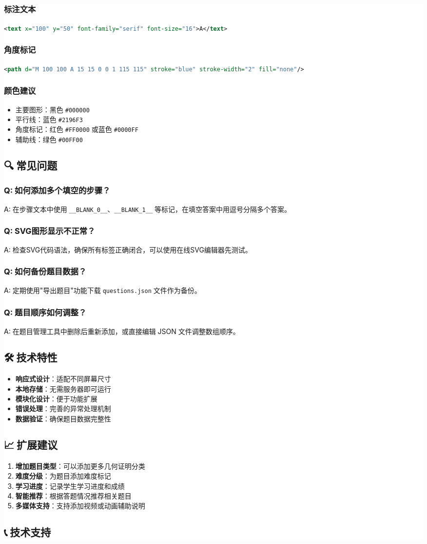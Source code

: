 ### 标注文本
```svg
<text x="100" y="50" font-family="serif" font-size="16">A</text>
```

### 角度标记
```svg
<path d="M 100 100 A 15 15 0 0 1 115 115" stroke="blue" stroke-width="2" fill="none"/>
```

### 颜色建议
- 主要图形：黑色 `#000000`
- 平行线：蓝色 `#2196F3`
- 角度标记：红色 `#FF0000` 或蓝色 `#0000FF`
- 辅助线：绿色 `#00FF00`

## 🔍 常见问题

### Q: 如何添加多个填空的步骤？
A: 在步骤文本中使用 `__BLANK_0__`、`__BLANK_1__` 等标记，在填空答案中用逗号分隔多个答案。

### Q: SVG图形显示不正常？
A: 检查SVG代码语法，确保所有标签正确闭合，可以使用在线SVG编辑器先测试。

### Q: 如何备份题目数据？
A: 定期使用"导出题目"功能下载 `questions.json` 文件作为备份。

### Q: 题目顺序如何调整？
A: 在题目管理工具中删除后重新添加，或直接编辑 JSON 文件调整数组顺序。

## 🛠️ 技术特性

- **响应式设计**：适配不同屏幕尺寸
- **本地存储**：无需服务器即可运行
- **模块化设计**：便于功能扩展
- **错误处理**：完善的异常处理机制
- **数据验证**：确保题目数据完整性

## 📈 扩展建议

1. **增加题目类型**：可以添加更多几何证明分类
2. **难度分级**：为题目添加难度标记
3. **学习进度**：记录学生学习进度和成绩
4. **智能推荐**：根据答题情况推荐相关题目
5. **多媒体支持**：支持添加视频或动画辅助说明

## 📞 技术支持
